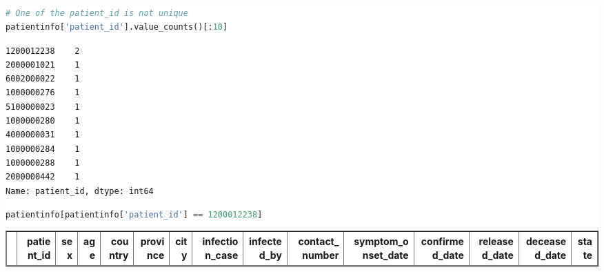   </tbody>
</table>
</div>




```python
# One of the patient_id is not unique
patientinfo['patient_id'].value_counts()[:10]
```




    1200012238    2
    2000001021    1
    6002000022    1
    1000000276    1
    5100000023    1
    1000000280    1
    4000000031    1
    1000000284    1
    1000000288    1
    2000000442    1
    Name: patient_id, dtype: int64




```python
patientinfo[patientinfo['patient_id'] == 1200012238]
```




<div>
<style scoped>
    .dataframe tbody tr th:only-of-type {
        vertical-align: middle;
    }

    .dataframe tbody tr th {
        vertical-align: top;
    }

    .dataframe thead th {
        text-align: right;
    }
</style>
<table border="1" class="dataframe">
  <thead>
    <tr style="text-align: right;">
      <th></th>
      <th>patient_id</th>
      <th>sex</th>
      <th>age</th>
      <th>country</th>
      <th>province</th>
      <th>city</th>
      <th>infection_case</th>
      <th>infected_by</th>
      <th>contact_number</th>
      <th>symptom_onset_date</th>
      <th>confirmed_date</th>
      <th>released_date</th>
      <th>deceased_date</th>
      <th>state</th>
    </tr>
  </thead>
  <tbody>